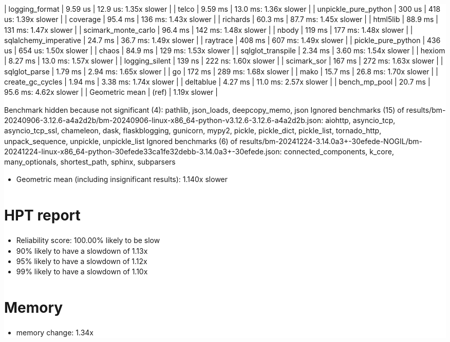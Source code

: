 | logging_format             | 9.59 us                                                | 12.9 us: 1.35x slower                                                  |
| telco                      | 9.59 ms                                                | 13.0 ms: 1.36x slower                                                  |
| unpickle_pure_python       | 300 us                                                 | 418 us: 1.39x slower                                                   |
| coverage                   | 95.4 ms                                                | 136 ms: 1.43x slower                                                   |
| richards                   | 60.3 ms                                                | 87.7 ms: 1.45x slower                                                  |
| html5lib                   | 88.9 ms                                                | 131 ms: 1.47x slower                                                   |
| scimark_monte_carlo        | 96.4 ms                                                | 142 ms: 1.48x slower                                                   |
| nbody                      | 119 ms                                                 | 177 ms: 1.48x slower                                                   |
| sqlalchemy_imperative      | 24.7 ms                                                | 36.7 ms: 1.49x slower                                                  |
| raytrace                   | 408 ms                                                 | 607 ms: 1.49x slower                                                   |
| pickle_pure_python         | 436 us                                                 | 654 us: 1.50x slower                                                   |
| chaos                      | 84.9 ms                                                | 129 ms: 1.53x slower                                                   |
| sqlglot_transpile          | 2.34 ms                                                | 3.60 ms: 1.54x slower                                                  |
| hexiom                     | 8.27 ms                                                | 13.0 ms: 1.57x slower                                                  |
| logging_silent             | 139 ns                                                 | 222 ns: 1.60x slower                                                   |
| scimark_sor                | 167 ms                                                 | 272 ms: 1.63x slower                                                   |
| sqlglot_parse              | 1.79 ms                                                | 2.94 ms: 1.65x slower                                                  |
| go                         | 172 ms                                                 | 289 ms: 1.68x slower                                                   |
| mako                       | 15.7 ms                                                | 26.8 ms: 1.70x slower                                                  |
| create_gc_cycles           | 1.94 ms                                                | 3.38 ms: 1.74x slower                                                  |
| deltablue                  | 4.27 ms                                                | 11.0 ms: 2.57x slower                                                  |
| bench_mp_pool              | 20.7 ms                                                | 95.6 ms: 4.62x slower                                                  |
| Geometric mean             | (ref)                                                  | 1.19x slower                                                           |

Benchmark hidden because not significant (4): pathlib, json_loads, deepcopy_memo, json
Ignored benchmarks (15) of results/bm-20240906-3.12.6-a4a2d2b/bm-20240906-linux-x86_64-python-v3.12.6-3.12.6-a4a2d2b.json: aiohttp, asyncio_tcp, asyncio_tcp_ssl, chameleon, dask, flaskblogging, gunicorn, mypy2, pickle, pickle_dict, pickle_list, tornado_http, unpack_sequence, unpickle, unpickle_list
Ignored benchmarks (6) of results/bm-20241224-3.14.0a3+-30efede-NOGIL/bm-20241224-linux-x86_64-python-30efede33ca1fe32debb-3.14.0a3+-30efede.json: connected_components, k_core, many_optionals, shortest_path, sphinx, subparsers

- Geometric mean (including insignificant results): 1.140x slower

# HPT report

- Reliability score: 100.00% likely to be slow
- 90% likely to have a slowdown of 1.13x
- 95% likely to have a slowdown of 1.12x
- 99% likely to have a slowdown of 1.10x

# Memory
- memory change: 1.34x